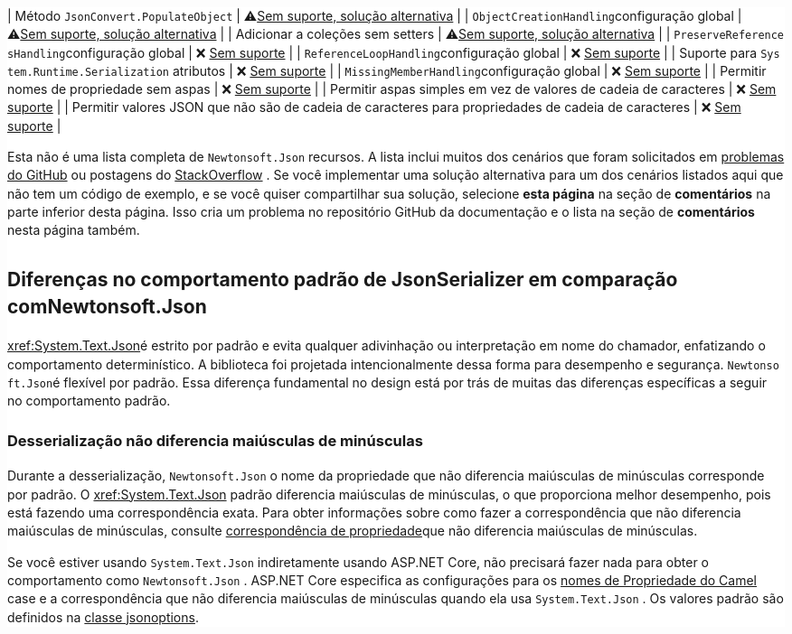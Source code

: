 | Método `JsonConvert.PopulateObject`                   | ⚠️[Sem suporte, solução alternativa](#populate-existing-objects) |
| `ObjectCreationHandling`configuração global               | ⚠️[Sem suporte, solução alternativa](#reuse-rather-than-replace-properties) |
| Adicionar a coleções sem setters                    | ⚠️[Sem suporte, solução alternativa](#add-to-collections-without-setters) |
| `PreserveReferencesHandling`configuração global           | ❌ [Sem suporte](#preserve-object-references-and-handle-loops) |
| `ReferenceLoopHandling`configuração global                | ❌ [Sem suporte](#preserve-object-references-and-handle-loops) |
| Suporte para `System.Runtime.Serialization` atributos | ❌ [Sem suporte](#systemruntimeserialization-attributes) |
| `MissingMemberHandling`configuração global                | ❌ [Sem suporte](#missingmemberhandling) |
| Permitir nomes de propriedade sem aspas                   | ❌ [Sem suporte](#json-strings-property-names-and-string-values) |
| Permitir aspas simples em vez de valores de cadeia de caracteres              | ❌ [Sem suporte](#json-strings-property-names-and-string-values) |
| Permitir valores JSON que não são de cadeia de caracteres para propriedades de cadeia de caracteres    | ❌ [Sem suporte](#non-string-values-for-string-properties) |

Esta não é uma lista completa de `Newtonsoft.Json` recursos. A lista inclui muitos dos cenários que foram solicitados em [problemas do GitHub](https://github.com/dotnet/runtime/issues?q=is%3Aopen+is%3Aissue+label%3Aarea-System.Text.Json) ou postagens do [StackOverflow](https://stackoverflow.com/questions/tagged/system.text.json) . Se você implementar uma solução alternativa para um dos cenários listados aqui que não tem um código de exemplo, e se você quiser compartilhar sua solução, selecione **esta página** na seção de **comentários** na parte inferior desta página. Isso cria um problema no repositório GitHub da documentação e o lista na seção de **comentários** nesta página também.

## <a name="differences-in-default-jsonserializer-behavior-compared-to-no-locnewtonsoftjson"></a>Diferenças no comportamento padrão de JsonSerializer em comparação comNewtonsoft.Json

<xref:System.Text.Json>é estrito por padrão e evita qualquer adivinhação ou interpretação em nome do chamador, enfatizando o comportamento determinístico. A biblioteca foi projetada intencionalmente dessa forma para desempenho e segurança. `Newtonsoft.Json`é flexível por padrão. Essa diferença fundamental no design está por trás de muitas das diferenças específicas a seguir no comportamento padrão.

### <a name="case-insensitive-deserialization"></a>Desserialização não diferencia maiúsculas de minúsculas

Durante a desserialização, `Newtonsoft.Json` o nome da propriedade que não diferencia maiúsculas de minúsculas corresponde por padrão. O <xref:System.Text.Json> padrão diferencia maiúsculas de minúsculas, o que proporciona melhor desempenho, pois está fazendo uma correspondência exata. Para obter informações sobre como fazer a correspondência que não diferencia maiúsculas de minúsculas, consulte [correspondência de propriedade](system-text-json-how-to.md#case-insensitive-property-matching)que não diferencia maiúsculas de minúsculas.

Se você estiver usando `System.Text.Json` indiretamente usando ASP.NET Core, não precisará fazer nada para obter o comportamento como `Newtonsoft.Json` . ASP.NET Core especifica as configurações para os [nomes de Propriedade do Camel](system-text-json-how-to.md#use-camel-case-for-all-json-property-names) case e a correspondência que não diferencia maiúsculas de minúsculas quando ela usa `System.Text.Json` . Os valores padrão são definidos na [classe jsonoptions](https://github.com/dotnet/aspnetcore/blob/1f56888ea03f6a113587a6c4ac4d8b2ded326ffa/src/Mvc/Mvc.Core/src/JsonOptions.cs#L22-L28).
